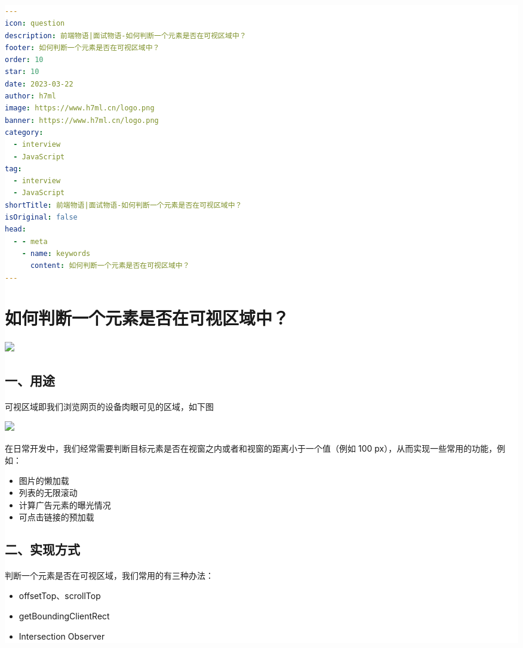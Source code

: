 ```yaml
---
icon: question
description: 前端物语|面试物语-如何判断一个元素是否在可视区域中？
footer: 如何判断一个元素是否在可视区域中？
order: 10
star: 10
date: 2023-03-22
author: h7ml
image: https://www.h7ml.cn/logo.png
banner: https://www.h7ml.cn/logo.png
category:
  - interview
  - JavaScript
tag:
  - interview
  - JavaScript
shortTitle: 前端物语|面试物语-如何判断一个元素是否在可视区域中？
isOriginal: false
head:
  - - meta
    - name: keywords
      content: 如何判断一个元素是否在可视区域中？
---
```


# 如何判断一个元素是否在可视区域中？

![](https://nakoruru.h7ml.cn/httpproxy/static.5ibug.net/vitepress/assets/images/interview/d848c790-8a05-11eb-85f6-6fac77c0c9b3.png)

## 一、用途

可视区域即我们浏览网页的设备肉眼可见的区域，如下图

![](https://nakoruru.h7ml.cn/httpproxy/static.5ibug.net/vitepress/assets/images/interview/9c5bbb10-8a56-11eb-85f6-6fac77c0c9b3.png)

在日常开发中，我们经常需要判断目标元素是否在视窗之内或者和视窗的距离小于一个值（例如 100 px），从而实现一些常用的功能，例如：

- 图片的懒加载
- 列表的无限滚动
- 计算广告元素的曝光情况
- 可点击链接的预加载

## 二、实现方式

判断一个元素是否在可视区域，我们常用的有三种办法：

- offsetTop、scrollTop

- getBoundingClientRect
- Intersection Observer
